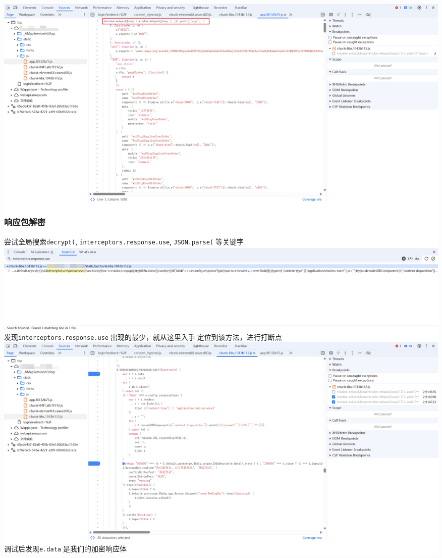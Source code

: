 ![](assets/20250325213432.png)

### 响应包解密

尝试全局搜索`decrypt(`, `interceptors.response.use`, `JSON.parse(` 等关键字
![](assets/20250325213942.png)
发现`interceptors.response.use` 出现的最少，就从这里入手
定位到该方法，进行打断点
![](assets/20250325214107.png)
调试后发现`e.data` 是我们的加密响应体